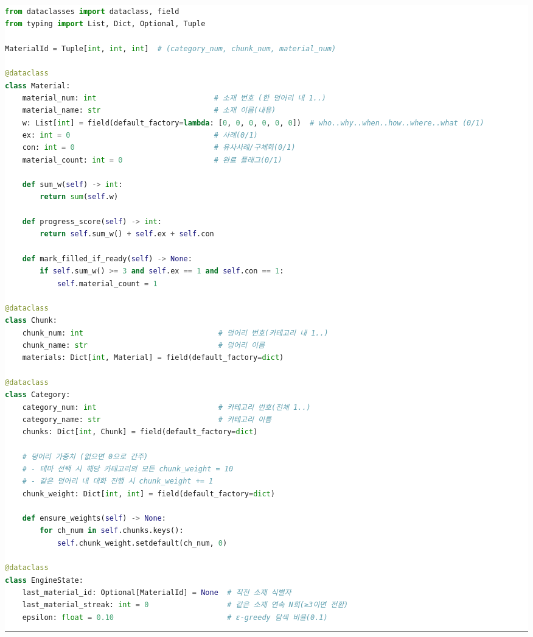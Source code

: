 ~~~py
from dataclasses import dataclass, field
from typing import List, Dict, Optional, Tuple

MaterialId = Tuple[int, int, int]  # (category_num, chunk_num, material_num)

@dataclass
class Material:
    material_num: int                           # 소재 번호 (한 덩어리 내 1..)
    material_name: str                          # 소재 이름(내용)
    w: List[int] = field(default_factory=lambda: [0, 0, 0, 0, 0, 0])  # who..why..when..how..where..what (0/1)
    ex: int = 0                                 # 사례(0/1)
    con: int = 0                                # 유사사례/구체화(0/1)
    material_count: int = 0                     # 완료 플래그(0/1)

    def sum_w(self) -> int:
        return sum(self.w)

    def progress_score(self) -> int:
        return self.sum_w() + self.ex + self.con

    def mark_filled_if_ready(self) -> None:
        if self.sum_w() >= 3 and self.ex == 1 and self.con == 1:
            self.material_count = 1

@dataclass
class Chunk:
    chunk_num: int                               # 덩어리 번호(카테고리 내 1..)
    chunk_name: str                              # 덩어리 이름
    materials: Dict[int, Material] = field(default_factory=dict)

@dataclass
class Category:
    category_num: int                            # 카테고리 번호(전체 1..)
    category_name: str                           # 카테고리 이름
    chunks: Dict[int, Chunk] = field(default_factory=dict)

    # 덩어리 가중치 (없으면 0으로 간주)
    # - 테마 선택 시 해당 카테고리의 모든 chunk_weight = 10
    # - 같은 덩어리 내 대화 진행 시 chunk_weight += 1
    chunk_weight: Dict[int, int] = field(default_factory=dict)

    def ensure_weights(self) -> None:
        for ch_num in self.chunks.keys():
            self.chunk_weight.setdefault(ch_num, 0)

@dataclass
class EngineState:
    last_material_id: Optional[MaterialId] = None  # 직전 소재 식별자
    last_material_streak: int = 0                  # 같은 소재 연속 N회(≥3이면 전환)
    epsilon: float = 0.10                          # ε-greedy 탐색 비율(0.1)
~~~

---